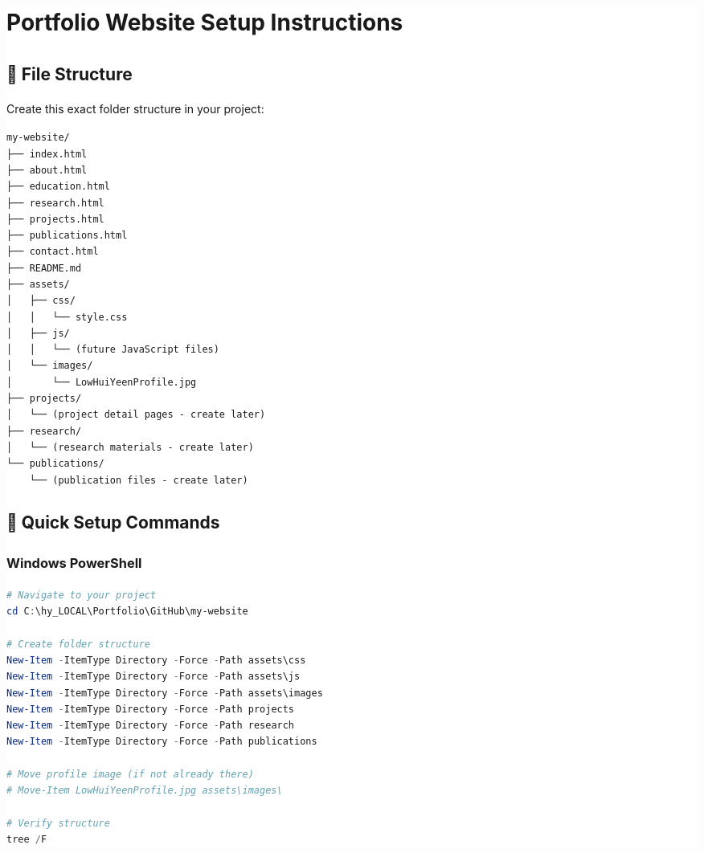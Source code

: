 # Portfolio Website Setup Instructions

## 📁 File Structure

Create this exact folder structure in your project:

```
my-website/
├── index.html
├── about.html
├── education.html
├── research.html
├── projects.html
├── publications.html
├── contact.html
├── README.md
├── assets/
│   ├── css/
│   │   └── style.css
│   ├── js/
│   │   └── (future JavaScript files)
│   └── images/
│       └── LowHuiYeenProfile.jpg
├── projects/
│   └── (project detail pages - create later)
├── research/
│   └── (research materials - create later)
└── publications/
    └── (publication files - create later)
```

## 🚀 Quick Setup Commands

### Windows PowerShell

```powershell
# Navigate to your project
cd C:\hy_LOCAL\Portfolio\GitHub\my-website

# Create folder structure
New-Item -ItemType Directory -Force -Path assets\css
New-Item -ItemType Directory -Force -Path assets\js
New-Item -ItemType Directory -Force -Path assets\images
New-Item -ItemType Directory -Force -Path projects
New-Item -ItemType Directory -Force -Path research
New-Item -ItemType Directory -Force -Path publications

# Move profile image (if not already there)
# Move-Item LowHuiYeenProfile.jpg assets\images\

# Verify structure
tree /F
```
